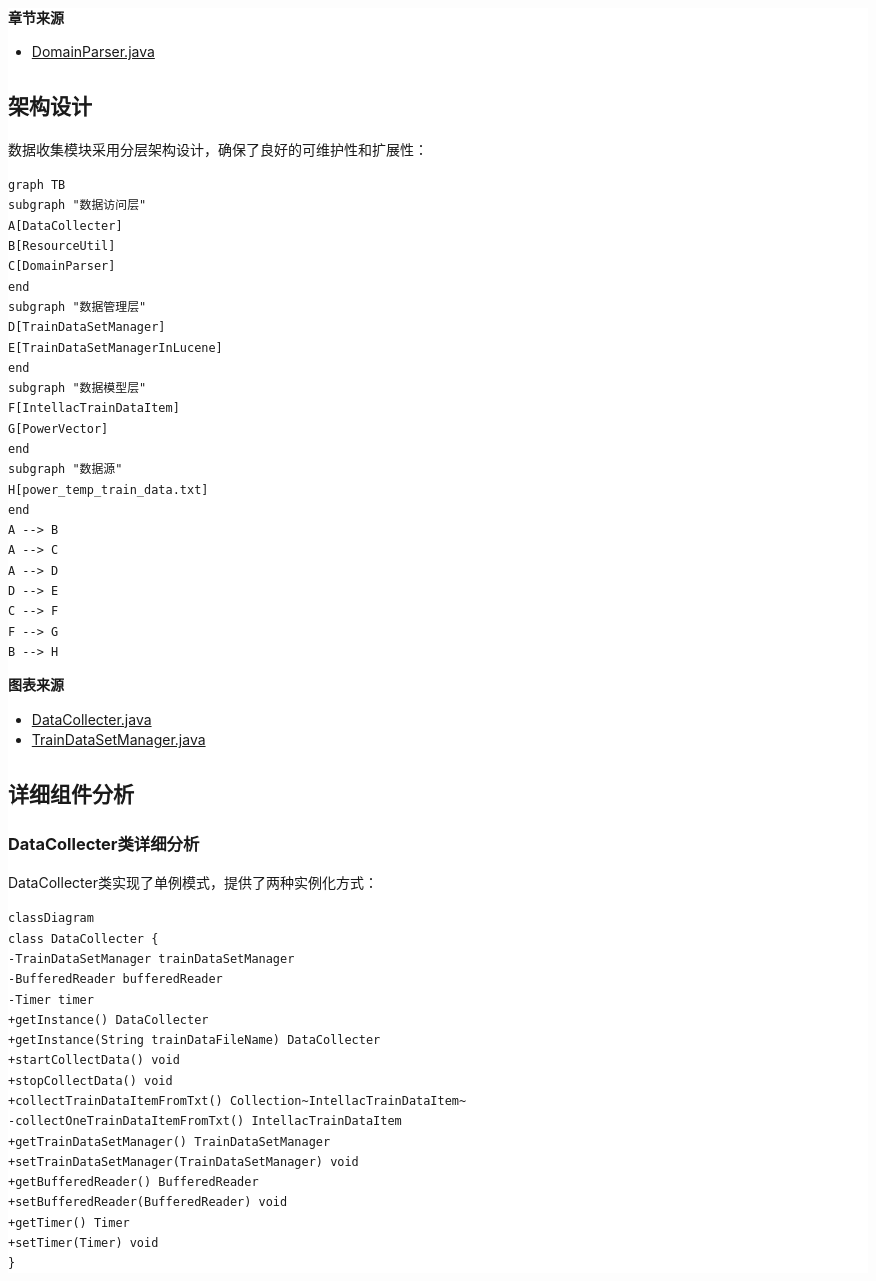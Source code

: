 **章节来源**
- [DomainParser.java](file://src/main/java/com/leavesfly/iac/datasource/DomainParser.java#L35-L70)

## 架构设计

数据收集模块采用分层架构设计，确保了良好的可维护性和扩展性：

```mermaid
graph TB
subgraph "数据访问层"
A[DataCollecter]
B[ResourceUtil]
C[DomainParser]
end
subgraph "数据管理层"
D[TrainDataSetManager]
E[TrainDataSetManagerInLucene]
end
subgraph "数据模型层"
F[IntellacTrainDataItem]
G[PowerVector]
end
subgraph "数据源"
H[power_temp_train_data.txt]
end
A --> B
A --> C
A --> D
D --> E
C --> F
F --> G
B --> H
```

**图表来源**
- [DataCollecter.java](file://src/main/java/com/leavesfly/iac/train/collect/DataCollecter.java#L1-L253)
- [TrainDataSetManager.java](file://src/main/java/com/leavesfly/iac/train/store/TrainDataSetManager.java#L1-L30)

## 详细组件分析

### DataCollecter类详细分析

DataCollecter类实现了单例模式，提供了两种实例化方式：

```mermaid
classDiagram
class DataCollecter {
-TrainDataSetManager trainDataSetManager
-BufferedReader bufferedReader
-Timer timer
+getInstance() DataCollecter
+getInstance(String trainDataFileName) DataCollecter
+startCollectData() void
+stopCollectData() void
+collectTrainDataItemFromTxt() Collection~IntellacTrainDataItem~
-collectOneTrainDataItemFromTxt() IntellacTrainDataItem
+getTrainDataSetManager() TrainDataSetManager
+setTrainDataSetManager(TrainDataSetManager) void
+getBufferedReader() BufferedReader
+setBufferedReader(BufferedReader) void
+getTimer() Timer
+setTimer(Timer) void
}
```